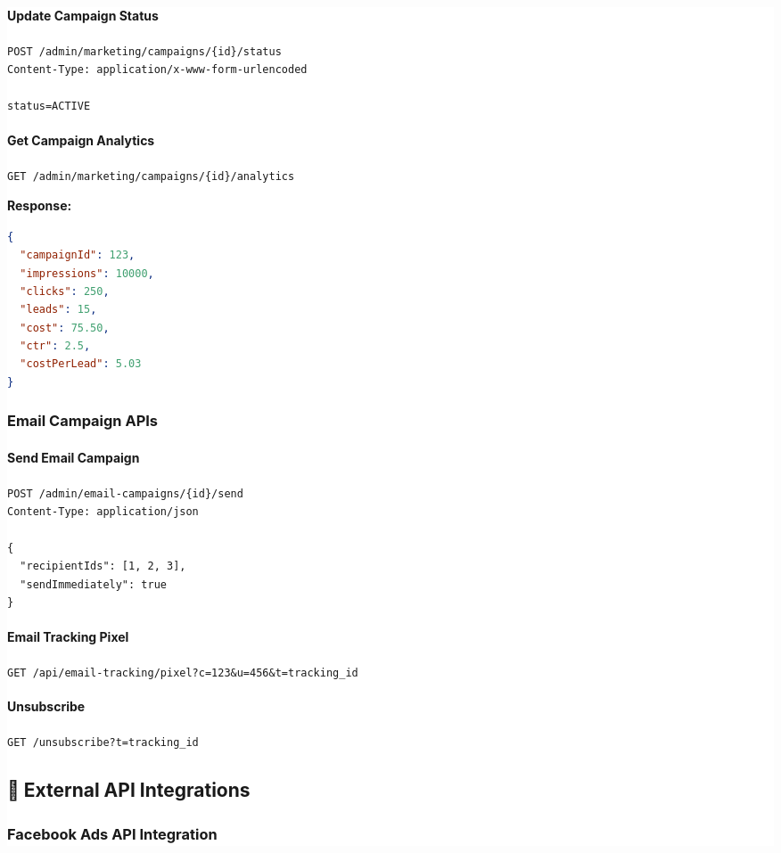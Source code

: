 #### Update Campaign Status
```http
POST /admin/marketing/campaigns/{id}/status
Content-Type: application/x-www-form-urlencoded

status=ACTIVE
```

#### Get Campaign Analytics
```http
GET /admin/marketing/campaigns/{id}/analytics
```

**Response:**
```json
{
  "campaignId": 123,
  "impressions": 10000,
  "clicks": 250,
  "leads": 15,
  "cost": 75.50,
  "ctr": 2.5,
  "costPerLead": 5.03
}
```

### Email Campaign APIs

#### Send Email Campaign
```http
POST /admin/email-campaigns/{id}/send
Content-Type: application/json

{
  "recipientIds": [1, 2, 3],
  "sendImmediately": true
}
```

#### Email Tracking Pixel
```http
GET /api/email-tracking/pixel?c=123&u=456&t=tracking_id
```

#### Unsubscribe
```http
GET /unsubscribe?t=tracking_id
```

## 🔗 External API Integrations

### Facebook Ads API Integration

